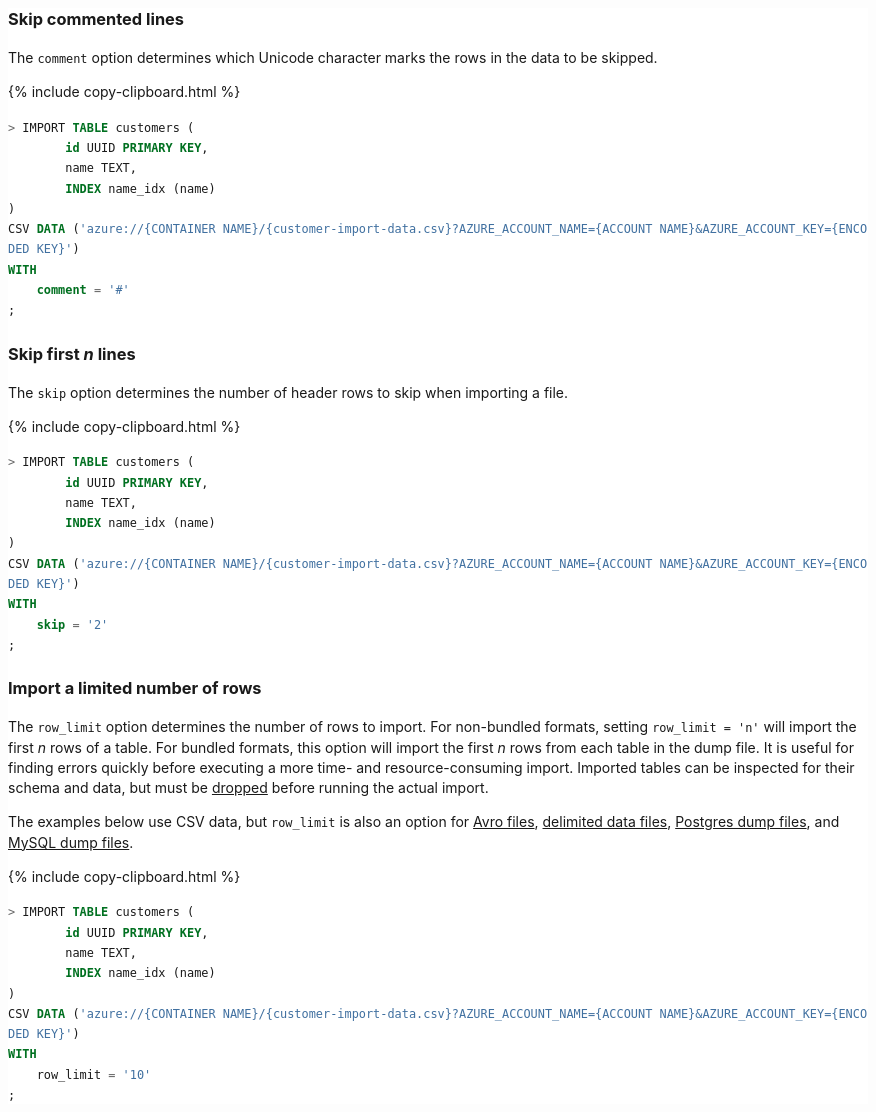 ### Skip commented lines

The `comment` option determines which Unicode character marks the rows in the data to be skipped.

{% include copy-clipboard.html %}
~~~ sql
> IMPORT TABLE customers (
		id UUID PRIMARY KEY,
		name TEXT,
		INDEX name_idx (name)
)
CSV DATA ('azure://{CONTAINER NAME}/{customer-import-data.csv}?AZURE_ACCOUNT_NAME={ACCOUNT NAME}&AZURE_ACCOUNT_KEY={ENCODED KEY}')
WITH
	comment = '#'
;
~~~

### Skip first *n* lines

The `skip` option determines the number of header rows to skip when importing a file.

{% include copy-clipboard.html %}
~~~ sql
> IMPORT TABLE customers (
		id UUID PRIMARY KEY,
		name TEXT,
		INDEX name_idx (name)
)
CSV DATA ('azure://{CONTAINER NAME}/{customer-import-data.csv}?AZURE_ACCOUNT_NAME={ACCOUNT NAME}&AZURE_ACCOUNT_KEY={ENCODED KEY}')
WITH
	skip = '2'
;
~~~

### Import a limited number of rows

 The `row_limit` option determines the number of rows to import. For non-bundled formats, setting `row_limit = 'n'` will import the first *n* rows of a table. For bundled formats, this option will import the first *n* rows from each table in the dump file. It is useful for finding errors quickly before executing a more time- and resource-consuming import. Imported tables can be inspected for their schema and data, but must be [dropped](drop-table.html) before running the actual import.

The examples below use CSV data, but `row_limit` is also an option for [Avro files](migrate-from-avro.html#step-3-import-the-avro), [delimited data files](#import-a-delimited-data-file), [Postgres dump files](migrate-from-postgres.html#row-limit), and [MySQL dump files](migrate-from-mysql.html#row-limit).

{% include copy-clipboard.html %}
~~~ sql
> IMPORT TABLE customers (
		id UUID PRIMARY KEY,
		name TEXT,
		INDEX name_idx (name)
)
CSV DATA ('azure://{CONTAINER NAME}/{customer-import-data.csv}?AZURE_ACCOUNT_NAME={ACCOUNT NAME}&AZURE_ACCOUNT_KEY={ENCODED KEY}')
WITH
	row_limit = '10'
;
~~~
